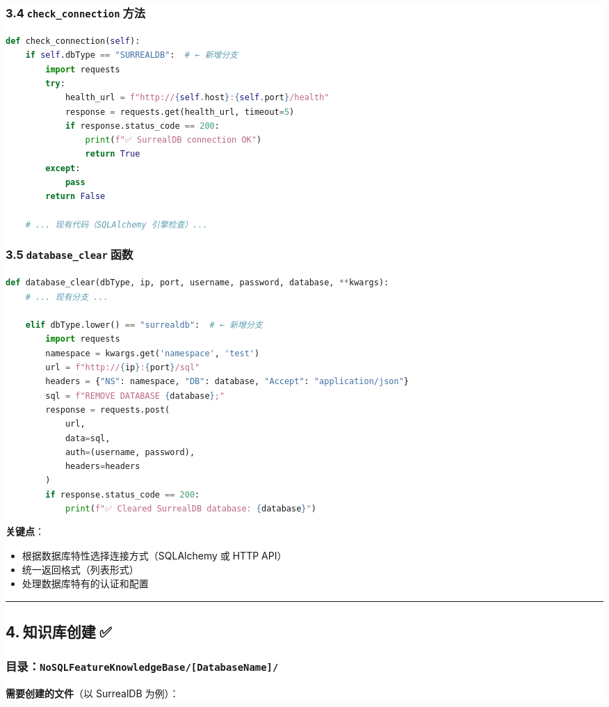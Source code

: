 ### 3.4 `check_connection` 方法
```python
def check_connection(self):
    if self.dbType == "SURREALDB":  # ← 新增分支
        import requests
        try:
            health_url = f"http://{self.host}:{self.port}/health"
            response = requests.get(health_url, timeout=5)
            if response.status_code == 200:
                print(f"✅ SurrealDB connection OK")
                return True
        except:
            pass
        return False
    
    # ... 现有代码（SQLAlchemy 引擎检查）...
```

### 3.5 `database_clear` 函数
```python
def database_clear(dbType, ip, port, username, password, database, **kwargs):
    # ... 现有分支 ...
    
    elif dbType.lower() == "surrealdb":  # ← 新增分支
        import requests
        namespace = kwargs.get('namespace', 'test')
        url = f"http://{ip}:{port}/sql"
        headers = {"NS": namespace, "DB": database, "Accept": "application/json"}
        sql = f"REMOVE DATABASE {database};"
        response = requests.post(
            url, 
            data=sql, 
            auth=(username, password), 
            headers=headers
        )
        if response.status_code == 200:
            print(f"✅ Cleared SurrealDB database: {database}")
```

**关键点**：
- 根据数据库特性选择连接方式（SQLAlchemy 或 HTTP API）
- 统一返回格式（列表形式）
- 处理数据库特有的认证和配置

---

## 4. 知识库创建 ✅

### 目录：`NoSQLFeatureKnowledgeBase/[DatabaseName]/`

**需要创建的文件**（以 SurrealDB 为例）：
